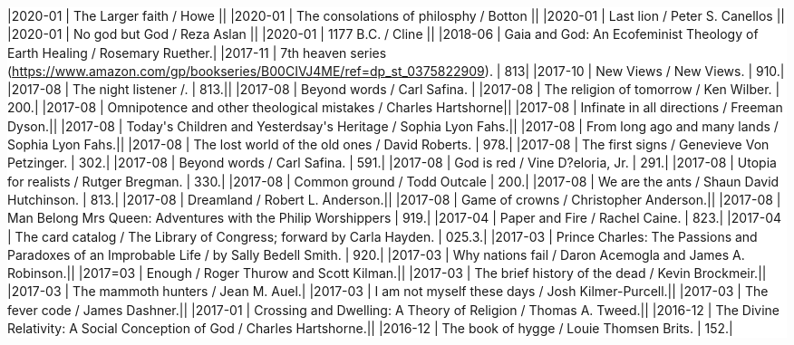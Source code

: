 |2020-01 | The Larger faith / Howe ||
|2020-01 | The consolations of philosphy / Botton ||
|2020-01 | Last lion / Peter S. Canellos ||
|2020-01 | No god but God / Reza Aslan ||
|2020-01 | 1177 B.C. / Cline ||
|2018-06 | Gaia and God: An Ecofeminist Theology of Earth Healing  / Rosemary Ruether.|
|2017-11 | 7th heaven series (https://www.amazon.com/gp/bookseries/B00CIVJ4ME/ref=dp_st_0375822909). | 813|
|2017-10 | New Views / New Views. | 910.|
|2017-08 | The night listener /. | 813.||
|2017-08 | Beyond words / Carl Safina. 	|
|2017-08 | The religion of tomorrow / Ken Wilber. | 200.|
|2017-08 | Omnipotence and other theological mistakes / Charles Hartshorne||
|2017-08 | Infinate in all directions / Freeman Dyson.||
|2017-08 | Today's Children and Yesterdsay's Heritage / Sophia Lyon Fahs.||
|2017-08 | From long ago and many lands / Sophia Lyon Fahs.||
|2017-08 | The lost world of the old ones / David Roberts. | 978.|
|2017-08 | The first signs / Genevieve Von Petzinger. | 302.|
|2017-08 | Beyond words / Carl Safina. | 591.|
|2017-08 | God is red / Vine D?eloria, Jr. | 291.|
|2017-08 | Utopia for realists / Rutger Bregman. | 330.|
|2017-08 | Common ground / Todd Outcale | 200.|
|2017-08 | We are the ants / Shaun David Hutchinson. | 813.|
|2017-08 | Dreamland / Robert L. Anderson.||
|2017-08 | Game of crowns / Christopher Anderson.||
|2017-08 | Man Belong Mrs Queen: Adventures with the Philip Worshippers | 919.|
|2017-04 | Paper and Fire / Rachel Caine. | 823.|
|2017-04 | The card catalog / The Library of Congress; forward by Carla Hayden. | 025.3.|
|2017-03 | Prince Charles: The Passions and Paradoxes of an Improbable Life / by Sally Bedell Smith. | 920.|
|2017-03 | Why nations fail / Daron Acemogla and James A. Robinson.||
|2017=03 | Enough / Roger Thurow and Scott Kilman.||
|2017-03 | The brief history of the dead / Kevin Brockmeir.||
|2017-03 | The mammoth hunters / Jean M. Auel.|
|2017-03 | I am not myself these days / Josh Kilmer-Purcell.||
|2017-03 | The fever code / James Dashner.||
|2017-01 | Crossing and Dwelling: A Theory of Religion / Thomas A. Tweed.||
|2016-12 | The Divine Relativity: A Social Conception of God / Charles Hartshorne.||
|2016-12 | The book of hygge / Louie Thomsen Brits. | 152.|